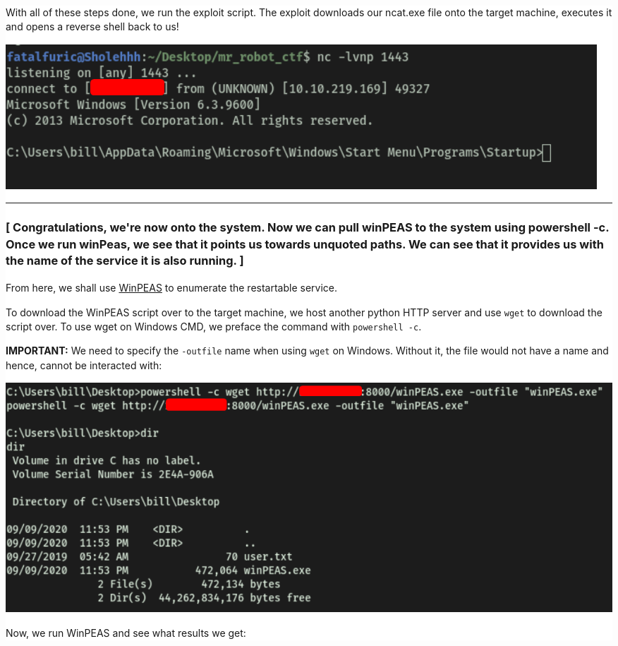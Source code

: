 With all of these steps done, we run the exploit script. The exploit downloads our ncat.exe file onto the target machine, executes it and opens a reverse shell back to us!

![screenshot28](../assets/images/steel_mountain/screenshot28.png)

---

### [ Congratulations, we're now onto the system. Now we can pull winPEAS to the system using powershell -c. Once we run winPeas, we see that it points us towards unquoted paths. We can see that it provides us with the name of the service it is also running. ]

From here, we shall use [WinPEAS](https://github.com/carlospolop/PEASS-ng/tree/master/winPEAS) to enumerate the restartable service. 

To download the WinPEAS script over to the target machine, we host another python HTTP server and use `wget` to download the script over. To use wget on Windows CMD, we preface the command with `powershell -c`. 

**IMPORTANT:** We need to specify the `-outfile` name when using `wget` on Windows. Without it, the file would not have a name and hence, cannot be interacted with:

![screenshot29](../assets/images/steel_mountain/screenshot29.png)

Now, we run WinPEAS and see what results we get:
